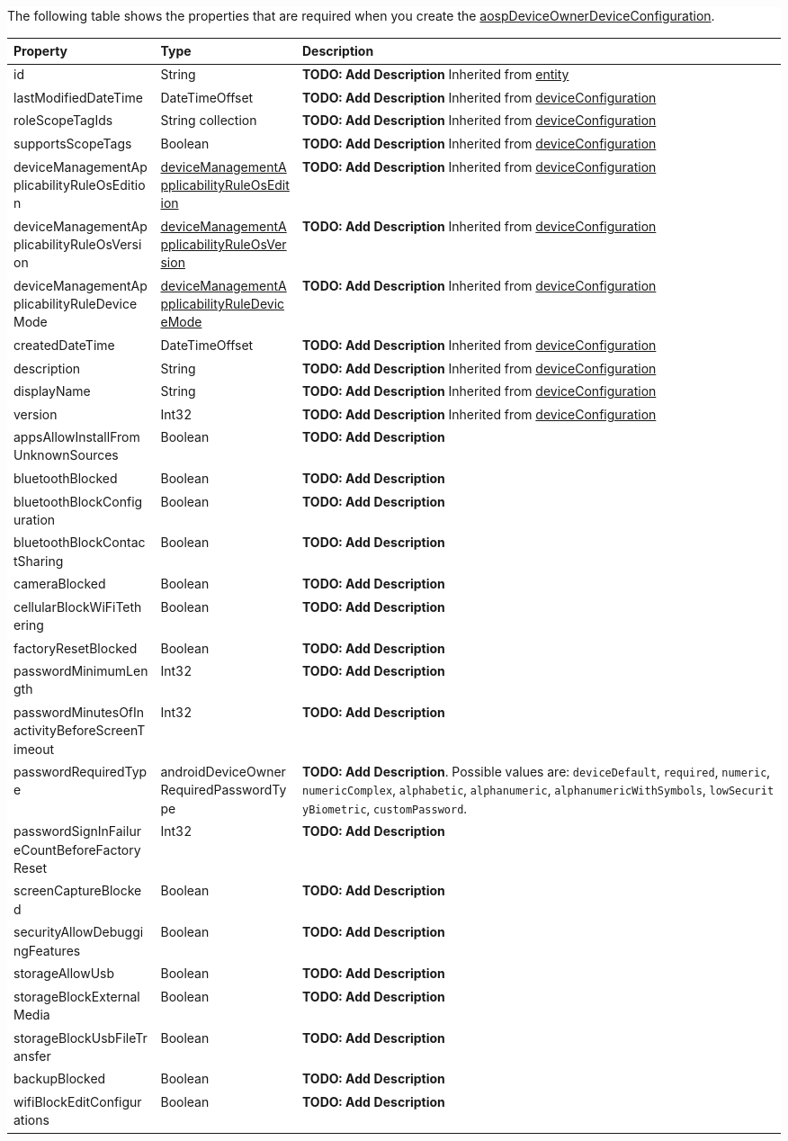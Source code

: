 The following table shows the properties that are required when you create the [aospDeviceOwnerDeviceConfiguration](../resources/aospdeviceownerdeviceconfiguration.md).

|Property|Type|Description|
|:---|:---|:---|
|id|String|**TODO: Add Description** Inherited from [entity](../resources/entity.md)|
|lastModifiedDateTime|DateTimeOffset|**TODO: Add Description** Inherited from [deviceConfiguration](../resources/intune-deviceconfiguration.md)|
|roleScopeTagIds|String collection|**TODO: Add Description** Inherited from [deviceConfiguration](../resources/intune-deviceconfiguration.md)|
|supportsScopeTags|Boolean|**TODO: Add Description** Inherited from [deviceConfiguration](../resources/intune-deviceconfiguration.md)|
|deviceManagementApplicabilityRuleOsEdition|[deviceManagementApplicabilityRuleOsEdition](../resources/intune-devicemanagementapplicabilityruleosedition.md)|**TODO: Add Description** Inherited from [deviceConfiguration](../resources/intune-deviceconfiguration.md)|
|deviceManagementApplicabilityRuleOsVersion|[deviceManagementApplicabilityRuleOsVersion](../resources/intune-devicemanagementapplicabilityruleosversion.md)|**TODO: Add Description** Inherited from [deviceConfiguration](../resources/intune-deviceconfiguration.md)|
|deviceManagementApplicabilityRuleDeviceMode|[deviceManagementApplicabilityRuleDeviceMode](../resources/intune-devicemanagementapplicabilityruledevicemode.md)|**TODO: Add Description** Inherited from [deviceConfiguration](../resources/intune-deviceconfiguration.md)|
|createdDateTime|DateTimeOffset|**TODO: Add Description** Inherited from [deviceConfiguration](../resources/intune-deviceconfiguration.md)|
|description|String|**TODO: Add Description** Inherited from [deviceConfiguration](../resources/intune-deviceconfiguration.md)|
|displayName|String|**TODO: Add Description** Inherited from [deviceConfiguration](../resources/intune-deviceconfiguration.md)|
|version|Int32|**TODO: Add Description** Inherited from [deviceConfiguration](../resources/intune-deviceconfiguration.md)|
|appsAllowInstallFromUnknownSources|Boolean|**TODO: Add Description**|
|bluetoothBlocked|Boolean|**TODO: Add Description**|
|bluetoothBlockConfiguration|Boolean|**TODO: Add Description**|
|bluetoothBlockContactSharing|Boolean|**TODO: Add Description**|
|cameraBlocked|Boolean|**TODO: Add Description**|
|cellularBlockWiFiTethering|Boolean|**TODO: Add Description**|
|factoryResetBlocked|Boolean|**TODO: Add Description**|
|passwordMinimumLength|Int32|**TODO: Add Description**|
|passwordMinutesOfInactivityBeforeScreenTimeout|Int32|**TODO: Add Description**|
|passwordRequiredType|androidDeviceOwnerRequiredPasswordType|**TODO: Add Description**. Possible values are: `deviceDefault`, `required`, `numeric`, `numericComplex`, `alphabetic`, `alphanumeric`, `alphanumericWithSymbols`, `lowSecurityBiometric`, `customPassword`.|
|passwordSignInFailureCountBeforeFactoryReset|Int32|**TODO: Add Description**|
|screenCaptureBlocked|Boolean|**TODO: Add Description**|
|securityAllowDebuggingFeatures|Boolean|**TODO: Add Description**|
|storageAllowUsb|Boolean|**TODO: Add Description**|
|storageBlockExternalMedia|Boolean|**TODO: Add Description**|
|storageBlockUsbFileTransfer|Boolean|**TODO: Add Description**|
|backupBlocked|Boolean|**TODO: Add Description**|
|wifiBlockEditConfigurations|Boolean|**TODO: Add Description**|
